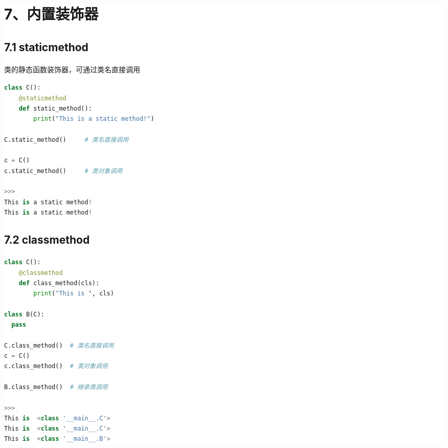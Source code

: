 # 7、内置装饰器

## 7.1 staticmethod

类的静态函数装饰器，可通过类名直接调用

```python
class C():
    @staticmethod
    def static_method():
        print("This is a static method!")

C.static_method()     # 类名直接调用

c = C()
c.static_method()     # 类对象调用

>>>
This is a static method!
This is a static method!
```

## 7.2 classmethod

```python
class C():
    @classmethod
    def class_method(cls):
        print("This is ", cls)

class B(C):
  pass

C.class_method()  # 类名直接调用
c = C()
c.class_method()  # 类对象调用

B.class_method()  # 继承类调用

>>>
This is  <class '__main__.C'>
This is  <class '__main__.C'>
This is  <class '__main__.B'>
```

